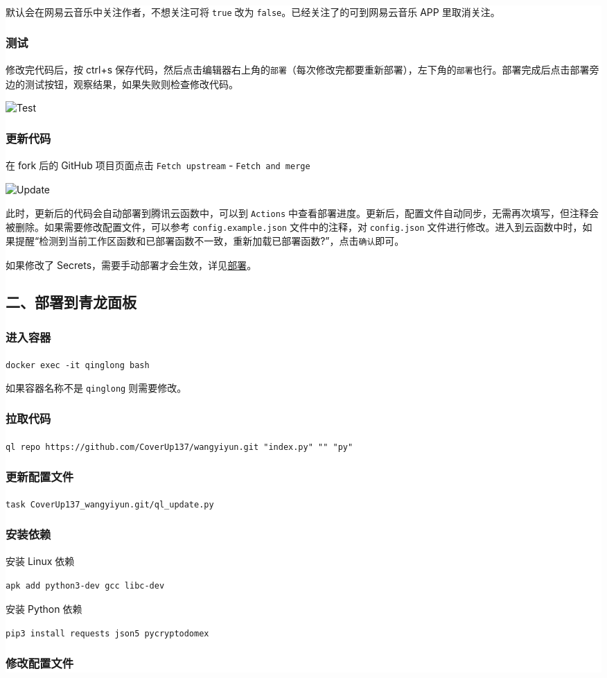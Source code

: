 默认会在网易云音乐中关注作者，不想关注可将 `true` 改为 `false`。已经关注了的可到网易云音乐 APP 里取消关注。

### 测试

修改完代码后，按 ctrl+s 保存代码，然后点击编辑器右上角的`部署`（每次修改完都要重新部署），左下角的`部署`也行。部署完成后点击部署旁边的测试按钮，观察结果，如果失败则检查修改代码。

![Test](https://cdn.jsdelivr.net/gh/chen310/NeteaseCloudMusicTasks/public/img/test.png)

### 更新代码

在 fork 后的 GitHub 项目页面点击 `Fetch upstream` - `Fetch and merge`

![Update](https://cdn.jsdelivr.net/gh/chen310/NeteaseCloudMusicTasks/public/img/update.png)

此时，更新后的代码会自动部署到腾讯云函数中，可以到 `Actions` 中查看部署进度。更新后，配置文件自动同步，无需再次填写，但注释会被删除。如果需要修改配置文件，可以参考 `config.example.json` 文件中的注释，对 `config.json` 文件进行修改。进入到云函数中时，如果提醒“检测到当前工作区函数和已部署函数不一致，重新加载已部署函数?”，点击`确认`即可。

如果修改了 Secrets，需要手动部署才会生效，详见[部署](#部署)。

## 二、部署到青龙面板

### 进入容器

```shell
docker exec -it qinglong bash
```

如果容器名称不是 `qinglong` 则需要修改。

### 拉取代码

```shell
ql repo https://github.com/CoverUp137/wangyiyun.git "index.py" "" "py"
```

### 更新配置文件

```shell
task CoverUp137_wangyiyun.git/ql_update.py
```

### 安装依赖

安装 Linux 依赖

```shell
apk add python3-dev gcc libc-dev
```

安装 Python 依赖

```shell
pip3 install requests json5 pycryptodomex
```

### 修改配置文件
